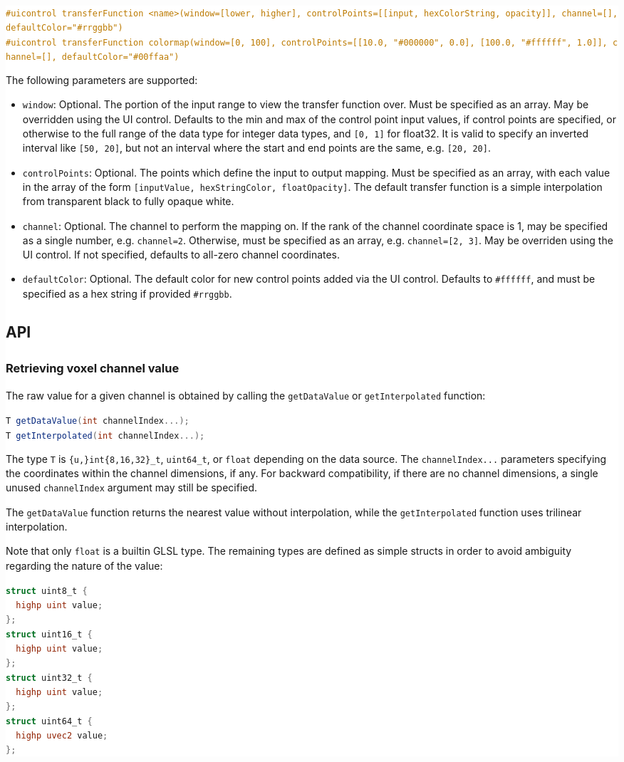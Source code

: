 ```glsl
#uicontrol transferFunction <name>(window=[lower, higher], controlPoints=[[input, hexColorString, opacity]], channel=[], defaultColor="#rrggbb")
#uicontrol transferFunction colormap(window=[0, 100], controlPoints=[[10.0, "#000000", 0.0], [100.0, "#ffffff", 1.0]], channel=[], defaultColor="#00ffaa")
```

The following parameters are supported:

- `window`: Optional. The portion of the input range to view the transfer function over.
  Must be specified as an array. May be overridden using the UI control. Defaults to the min and max
  of the control point input values, if control points are specified, or otherwise to the full range of the
  data type for integer data types, and `[0, 1]` for float32. It is valid to specify an
  inverted interval like `[50, 20]`, but not an interval where the start and end points are the same, e.g. `[20, 20]`.

- `controlPoints`: Optional. The points which define the input to output mapping.
  Must be specified as an array, with each value in the array of the form `[inputValue, hexStringColor, floatOpacity]`.
  The default transfer function is a simple interpolation from transparent black to fully opaque white.

- `channel`: Optional. The channel to perform the mapping on.
  If the rank of the channel coordinate space is 1, may be specified as a single number,
  e.g. `channel=2`. Otherwise, must be specified as an array, e.g. `channel=[2, 3]`. May be
  overriden using the UI control. If not specified, defaults to all-zero channel coordinates.

- `defaultColor`: Optional. The default color for new control points added via the UI control.
  Defaults to `#ffffff`, and must be specified as a hex string if provided `#rrggbb`.

## API

### Retrieving voxel channel value

The raw value for a given channel is obtained by calling the `getDataValue` or `getInterpolated` function:

```glsl
T getDataValue(int channelIndex...);
T getInterpolated(int channelIndex...);
```

The type `T` is `{u,}int{8,16,32}_t`, `uint64_t`, or `float` depending on the data source. The
`channelIndex...` parameters specifying the coordinates within the channel dimensions, if any. For
backward compatibility, if there are no channel dimensions, a single unused `channelIndex` argument
may still be specified.

The `getDataValue` function returns the nearest value without interpolation, while the
`getInterpolated` function uses trilinear interpolation.

Note that only `float` is a builtin GLSL type. The remaining types are defined as simple structs in order to avoid ambiguity regarding the nature of the value:

```glsl
struct uint8_t {
  highp uint value;
};
struct uint16_t {
  highp uint value;
};
struct uint32_t {
  highp uint value;
};
struct uint64_t {
  highp uvec2 value;
};
```
